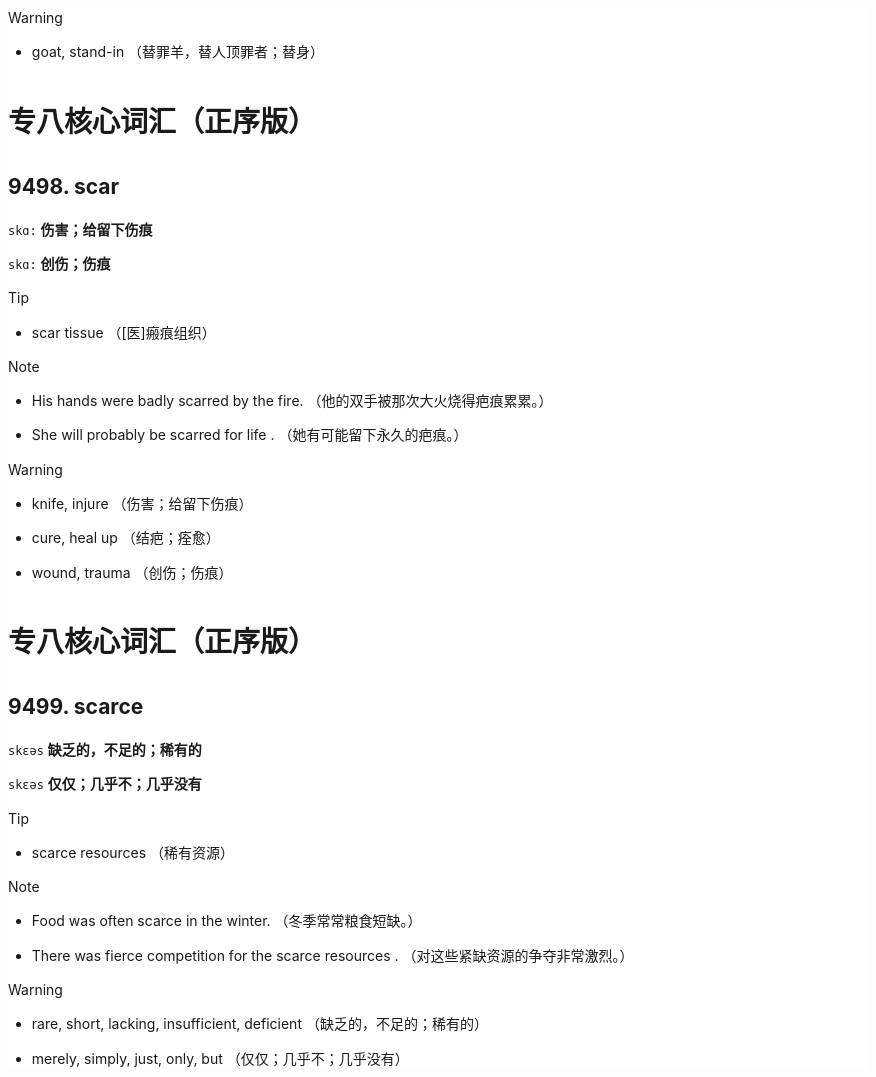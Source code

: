 > [!WARNING]
>
> - goat, stand-in （替罪羊，替人顶罪者；替身）
>

# 专八核心词汇（正序版）

## 9498. scar

`skɑ:`  **伤害；给留下伤痕**

`skɑ:`  **创伤；伤痕**

> [!TIP]
>
> - scar tissue （[医]瘢痕组织）
>

> [!NOTE]
>
> - His hands were badly scarred by the fire. （他的双手被那次大火烧得疤痕累累。）
>
> - She will probably be scarred for life . （她有可能留下永久的疤痕。）
>

> [!WARNING]
>
> - knife, injure （伤害；给留下伤痕）
>
> - cure, heal up （结疤；痊愈）
>
> - wound, trauma （创伤；伤痕）
>

# 专八核心词汇（正序版）

## 9499. scarce

`skεəs`  **缺乏的，不足的；稀有的**

`skεəs`  **仅仅；几乎不；几乎没有**

> [!TIP]
>
> - scarce resources （稀有资源）
>

> [!NOTE]
>
> - Food was often scarce in the winter. （冬季常常粮食短缺。）
>
> - There was fierce competition for the scarce resources . （对这些紧缺资源的争夺非常激烈。）
>

> [!WARNING]
>
> - rare, short, lacking, insufficient, deficient （缺乏的，不足的；稀有的）
>
> - merely, simply, just, only, but （仅仅；几乎不；几乎没有）
>

